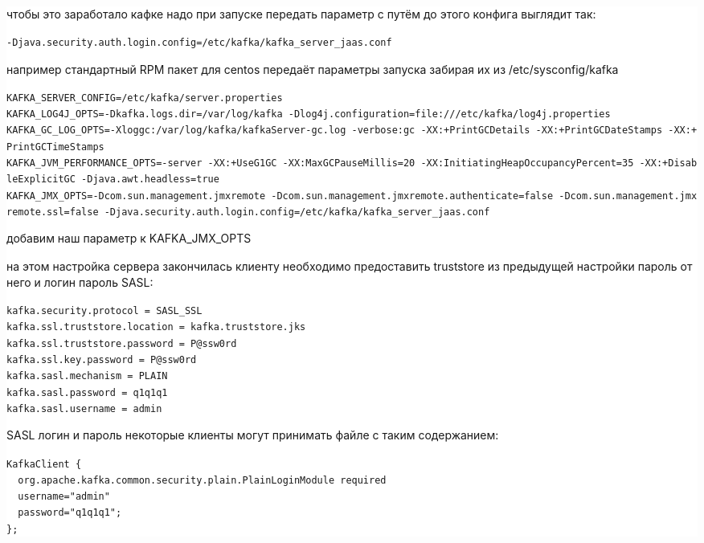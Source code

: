 чтобы это заработало кафке надо при запуске передать параметр c путём до этого конфига 
выглядит так:
```
-Djava.security.auth.login.config=/etc/kafka/kafka_server_jaas.conf
```

например стандартный RPM пакет для centos передаёт параметры запуска забирая их из
/etc/sysconfig/kafka
```
KAFKA_SERVER_CONFIG=/etc/kafka/server.properties
KAFKA_LOG4J_OPTS=-Dkafka.logs.dir=/var/log/kafka -Dlog4j.configuration=file:///etc/kafka/log4j.properties
KAFKA_GC_LOG_OPTS=-Xloggc:/var/log/kafka/kafkaServer-gc.log -verbose:gc -XX:+PrintGCDetails -XX:+PrintGCDateStamps -XX:+PrintGCTimeStamps
KAFKA_JVM_PERFORMANCE_OPTS=-server -XX:+UseG1GC -XX:MaxGCPauseMillis=20 -XX:InitiatingHeapOccupancyPercent=35 -XX:+DisableExplicitGC -Djava.awt.headless=true
KAFKA_JMX_OPTS=-Dcom.sun.management.jmxremote -Dcom.sun.management.jmxremote.authenticate=false -Dcom.sun.management.jmxremote.ssl=false -Djava.security.auth.login.config=/etc/kafka/kafka_server_jaas.conf
```
добавим наш параметр к KAFKA_JMX_OPTS

на этом настройка сервера закончилась
клиенту необходимо предоставить truststore из предыдущей настройки пароль от него и логин пароль SASL:
```
kafka.security.protocol = SASL_SSL
kafka.ssl.truststore.location = kafka.truststore.jks
kafka.ssl.truststore.password = P@ssw0rd
kafka.ssl.key.password = P@ssw0rd
kafka.sasl.mechanism = PLAIN
kafka.sasl.password = q1q1q1
kafka.sasl.username = admin
```

SASL логин и пароль некоторые клиенты могут принимать файле с таким содержанием:
```
KafkaClient {
  org.apache.kafka.common.security.plain.PlainLoginModule required
  username="admin"
  password="q1q1q1";
};
```
